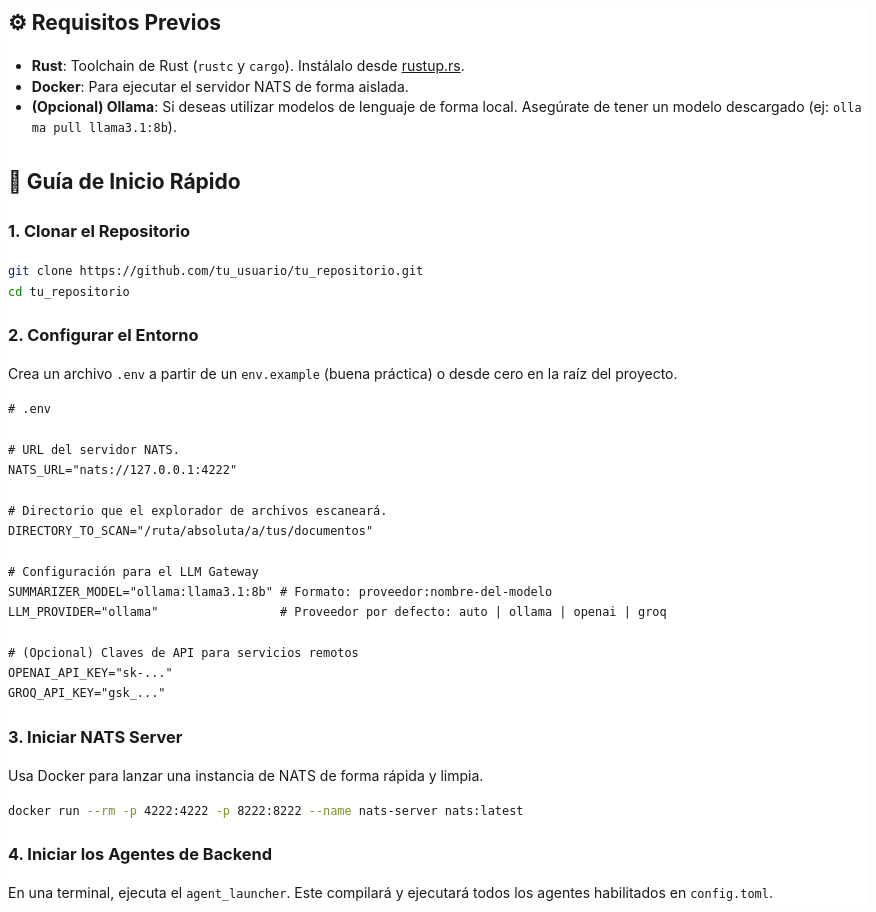 ## ⚙️ Requisitos Previos

*   **Rust**: Toolchain de Rust (`rustc` y `cargo`). Instálalo desde [rustup.rs](https://rustup.rs/).
*   **Docker**: Para ejecutar el servidor NATS de forma aislada.
*   **(Opcional) Ollama**: Si deseas utilizar modelos de lenguaje de forma local. Asegúrate de tener un modelo descargado (ej: `ollama pull llama3.1:8b`).

## 🚀 Guía de Inicio Rápido

### 1. Clonar el Repositorio

```bash
git clone https://github.com/tu_usuario/tu_repositorio.git
cd tu_repositorio
```

### 2. Configurar el Entorno

Crea un archivo `.env` a partir de un `env.example` (buena práctica) o desde cero en la raíz del proyecto.

```dotenv
# .env

# URL del servidor NATS.
NATS_URL="nats://127.0.0.1:4222"

# Directorio que el explorador de archivos escaneará.
DIRECTORY_TO_SCAN="/ruta/absoluta/a/tus/documentos"

# Configuración para el LLM Gateway
SUMMARIZER_MODEL="ollama:llama3.1:8b" # Formato: proveedor:nombre-del-modelo
LLM_PROVIDER="ollama"                 # Proveedor por defecto: auto | ollama | openai | groq

# (Opcional) Claves de API para servicios remotos
OPENAI_API_KEY="sk-..."
GROQ_API_KEY="gsk_..."
```

### 3. Iniciar NATS Server

Usa Docker para lanzar una instancia de NATS de forma rápida y limpia.

```bash
docker run --rm -p 4222:4222 -p 8222:8222 --name nats-server nats:latest
```

### 4. Iniciar los Agentes de Backend

En una terminal, ejecuta el `agent_launcher`. Este compilará y ejecutará todos los agentes habilitados en `config.toml`.
